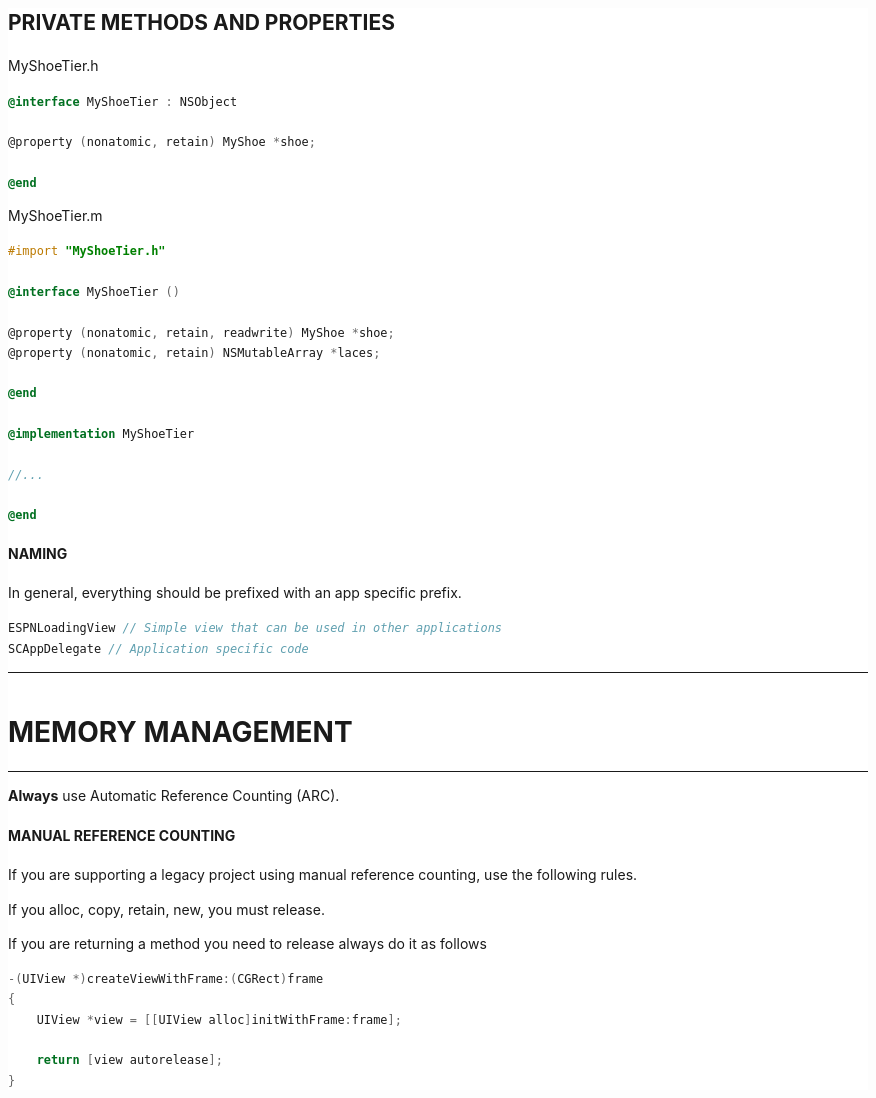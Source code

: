 ## PRIVATE METHODS AND PROPERTIES

MyShoeTier.h

```objective-c
@interface MyShoeTier : NSObject

@property (nonatomic, retain) MyShoe *shoe;

@end
```

MyShoeTier.m

```objective-c
#import "MyShoeTier.h"

@interface MyShoeTier ()

@property (nonatomic, retain, readwrite) MyShoe *shoe;
@property (nonatomic, retain) NSMutableArray *laces;

@end

@implementation MyShoeTier

//...

@end
```

#### NAMING

In general, everything should be prefixed with an app specific prefix.

```objective-c
ESPNLoadingView // Simple view that can be used in other applications
SCAppDelegate // Application specific code
```

------------------------------------------
# MEMORY MANAGEMENT
------------------------------------------

**Always** use Automatic Reference Counting (ARC).

#### MANUAL REFERENCE COUNTING
If you are supporting a legacy project using manual reference counting, use the following rules.

If you alloc, copy, retain, new, you must release.

If you are returning a method you need to release always do it as follows

```objective-c
-(UIView *)createViewWithFrame:(CGRect)frame
{
	UIView *view = [[UIView alloc]initWithFrame:frame];
	
	return [view autorelease];
}
```

